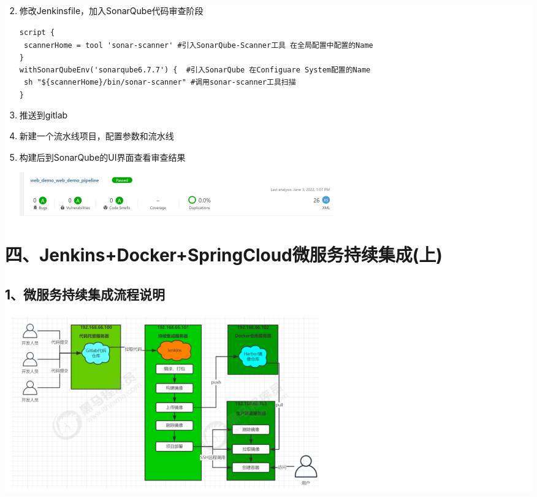 2. 修改Jenkinsfile，加入SonarQube代码审查阶段

   ```shell
   script {
   	scannerHome = tool 'sonar-scanner' #引入SonarQube-Scanner工具 在全局配置中配置的Name
   }
   withSonarQubeEnv('sonarqube6.7.7') {  #引入SonarQube 在Configuare System配置的Name
   	sh "${scannerHome}/bin/sonar-scanner" #调用sonar-scanner工具扫描
   }
   ```

3. 推送到gitlab

4. 新建一个流水线项目，配置参数和流水线

5. 构建后到SonarQube的UI界面查看审查结果

   <img src="README.assets/image-20220603130838878.png" alt="image-20220603130838878" style="zoom:50%;" />

#  四、Jenkins+Docker+SpringCloud微服务持续集成(上)

## 1、微服务持续集成流程说明

<img src="README.assets/image-20220603131949904.png" alt="image-20220603131949904" style="zoom:50%;" /> 
